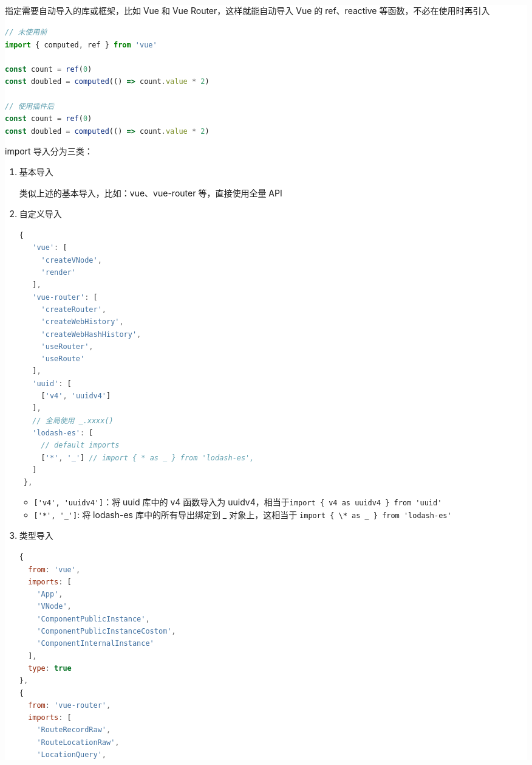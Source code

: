 指定需要自动导入的库或框架，比如 Vue 和 Vue Router，这样就能自动导入 Vue 的 ref、reactive 等函数，不必在使用时再引入

```js
// 未使用前
import { computed, ref } from 'vue'

const count = ref(0)
const doubled = computed(() => count.value * 2)

// 使用插件后
const count = ref(0)
const doubled = computed(() => count.value * 2)
```

import 导入分为三类：

1. 基本导入

   类似上述的基本导入，比如：vue、vue-router 等，直接使用全量 API

2. 自定义导入

   ```js
   {
      'vue': [
        'createVNode',
        'render'
      ],
      'vue-router': [
        'createRouter',
        'createWebHistory',
        'createWebHashHistory',
        'useRouter',
        'useRoute'
      ],
      'uuid': [
        ['v4', 'uuidv4']
      ],
      // 全局使用 _.xxxx()
      'lodash-es': [
        // default imports
        ['*', '_'] // import { * as _ } from 'lodash-es',
      ]
    },
   ```

   - `['v4', 'uuidv4']`：将 uuid 库中的 v4 函数导入为 uuidv4，相当于`import { v4 as uuidv4 } from 'uuid'`
   - `['*', '_']`: 将 lodash-es 库中的所有导出绑定到 _ 对象上，这相当于 `import { \* as _ } from 'lodash-es'`

3. 类型导入

   ```js
   {
     from: 'vue',
     imports: [
       'App',
       'VNode',
       'ComponentPublicInstance',
       'ComponentPublicInstanceCostom',
       'ComponentInternalInstance'
     ],
     type: true
   },
   {
     from: 'vue-router',
     imports: [
       'RouteRecordRaw',
       'RouteLocationRaw',
       'LocationQuery',
   ```